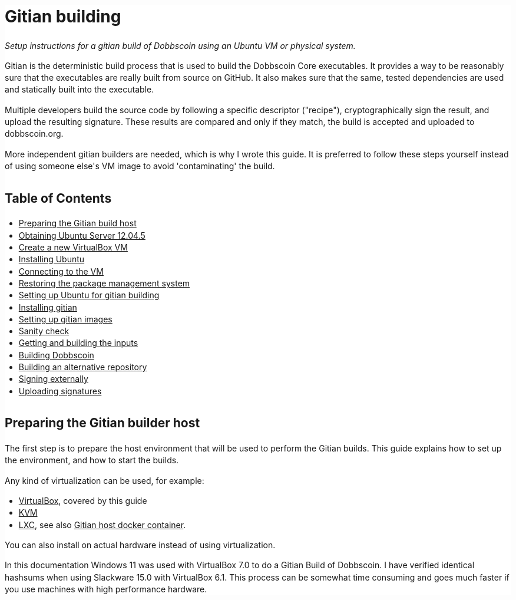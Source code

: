 Gitian building
================

*Setup instructions for a gitian build of Dobbscoin using an Ubuntu VM or physical system.*

Gitian is the deterministic build process that is used to build the Dobbscoin
Core executables. It provides a way to be reasonably sure that the
executables are really built from source on GitHub. It also makes sure that
the same, tested dependencies are used and statically built into the executable.

Multiple developers build the source code by following a specific descriptor
("recipe"), cryptographically sign the result, and upload the resulting signature.
These results are compared and only if they match, the build is accepted and uploaded
to dobbscoin.org.

More independent gitian builders are needed, which is why I wrote this
guide. It is preferred to follow these steps yourself instead of using someone else's
VM image to avoid 'contaminating' the build.

Table of Contents
------------------

- [Preparing the Gitian build host](#preparing-the-gitian-builder-host)
- [Obtaining Ubuntu Server 12.04.5](#obtaining-ubuntu-server-12045)
- [Create a new VirtualBox VM](#create-a-new-virtualbox-vm)
- [Installing Ubuntu](#installing-ubuntu)
- [Connecting to the VM](#connecting-to-the-vm)
- [Restoring the package management system](#restoring-the-package-mangagement-system)
- [Setting up Ubuntu for gitian building](#setting-up-ubuntu-for-gitian-building)
- [Installing gitian](#installing-gitian)
- [Setting up gitian images](#setting-up-gitian-images)
- [Sanity check](#sanity-check)
- [Getting and building the inputs](#getting-and-building-the-inputs)
- [Building Dobbscoin](#building-dobbscoin)
- [Building an alternative repository](#building-an-alternative-repository)
- [Signing externally](#signing-externally)
- [Uploading signatures](#uploading-signatures)

Preparing the Gitian builder host
---------------------------------

The first step is to prepare the host environment that will be used to perform the Gitian builds.
This guide explains how to set up the environment, and how to start the builds.

Any kind of virtualization can be used, for example:
- [VirtualBox](https://www.virtualbox.org/), covered by this guide
- [KVM](http://www.linux-kvm.org/page/Main_Page)
- [LXC](https://linuxcontainers.org/), see also [Gitian host docker container](https://github.com/gdm85/tenku/tree/master/docker/gitian-dobbscoin-host/README.md).

You can also install on actual hardware instead of using virtualization.

In this documentation Windows 11 was used with VirtualBox 7.0 to do a Gitian Build of Dobbscoin.  I have verified identical hashsums when using Slackware 15.0 with VirtualBox 6.1.  This process can be somewhat time consuming and goes much faster if you use machines with high performance hardware.
